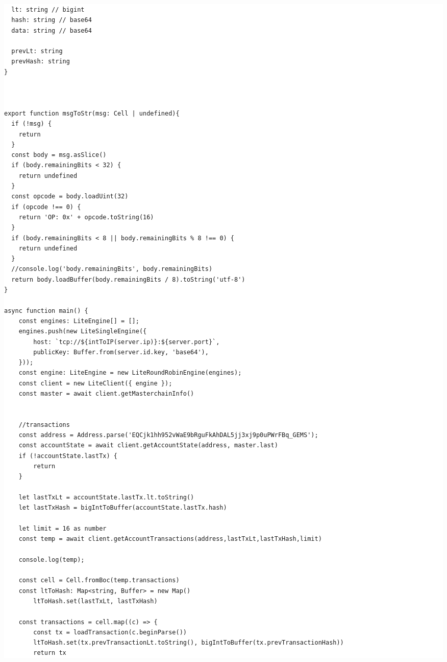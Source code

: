 ```
  lt: string // bigint
  hash: string // base64
  data: string // base64

  prevLt: string
  prevHash: string
}



export function msgToStr(msg: Cell | undefined){
  if (!msg) {
	return
  }
  const body = msg.asSlice()
  if (body.remainingBits < 32) {
	return undefined
  }
  const opcode = body.loadUint(32)
  if (opcode !== 0) {
	return 'OP: 0x' + opcode.toString(16)
  }
  if (body.remainingBits < 8 || body.remainingBits % 8 !== 0) {
	return undefined
  }
  //console.log('body.remainingBits', body.remainingBits)
  return body.loadBuffer(body.remainingBits / 8).toString('utf-8')
}

async function main() {
	const engines: LiteEngine[] = [];
	engines.push(new LiteSingleEngine({
		host: `tcp://${intToIP(server.ip)}:${server.port}`,
		publicKey: Buffer.from(server.id.key, 'base64'),
	}));
	const engine: LiteEngine = new LiteRoundRobinEngine(engines);
	const client = new LiteClient({ engine });
	const master = await client.getMasterchainInfo()


	//transactions
	const address = Address.parse('EQCjk1hh952vWaE9bRguFkAhDAL5jj3xj9p0uPWrFBq_GEMS');
	const accountState = await client.getAccountState(address, master.last)
	if (!accountState.lastTx) {
		return
	}

	let lastTxLt = accountState.lastTx.lt.toString()
	let lastTxHash = bigIntToBuffer(accountState.lastTx.hash)

	let limit = 16 as number 
	const temp = await client.getAccountTransactions(address,lastTxLt,lastTxHash,limit)

	console.log(temp);

	const cell = Cell.fromBoc(temp.transactions)
	const ltToHash: Map<string, Buffer> = new Map()
		ltToHash.set(lastTxLt, lastTxHash)

	const transactions = cell.map((c) => {
		const tx = loadTransaction(c.beginParse())
		ltToHash.set(tx.prevTransactionLt.toString(), bigIntToBuffer(tx.prevTransactionHash))
		return tx
```